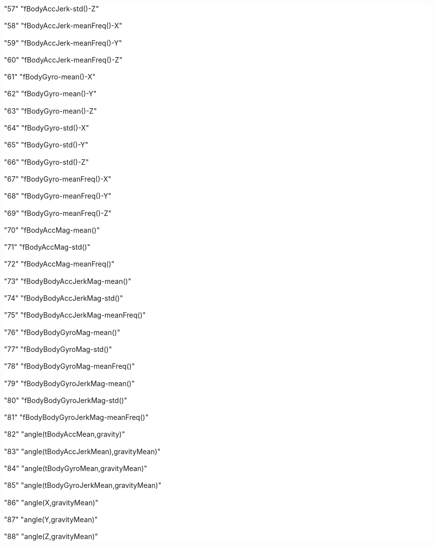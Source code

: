 "57" "fBodyAccJerk-std()-Z"

"58" "fBodyAccJerk-meanFreq()-X"

"59" "fBodyAccJerk-meanFreq()-Y"

"60" "fBodyAccJerk-meanFreq()-Z"

"61" "fBodyGyro-mean()-X"

"62" "fBodyGyro-mean()-Y"

"63" "fBodyGyro-mean()-Z"

"64" "fBodyGyro-std()-X"

"65" "fBodyGyro-std()-Y"

"66" "fBodyGyro-std()-Z"

"67" "fBodyGyro-meanFreq()-X"

"68" "fBodyGyro-meanFreq()-Y"

"69" "fBodyGyro-meanFreq()-Z"

"70" "fBodyAccMag-mean()"

"71" "fBodyAccMag-std()"

"72" "fBodyAccMag-meanFreq()"

"73" "fBodyBodyAccJerkMag-mean()"

"74" "fBodyBodyAccJerkMag-std()"

"75" "fBodyBodyAccJerkMag-meanFreq()"

"76" "fBodyBodyGyroMag-mean()"

"77" "fBodyBodyGyroMag-std()"

"78" "fBodyBodyGyroMag-meanFreq()"

"79" "fBodyBodyGyroJerkMag-mean()"

"80" "fBodyBodyGyroJerkMag-std()"

"81" "fBodyBodyGyroJerkMag-meanFreq()"

"82" "angle(tBodyAccMean,gravity)"

"83" "angle(tBodyAccJerkMean),gravityMean)"

"84" "angle(tBodyGyroMean,gravityMean)"

"85" "angle(tBodyGyroJerkMean,gravityMean)"

"86" "angle(X,gravityMean)"

"87" "angle(Y,gravityMean)"

"88" "angle(Z,gravityMean)"
